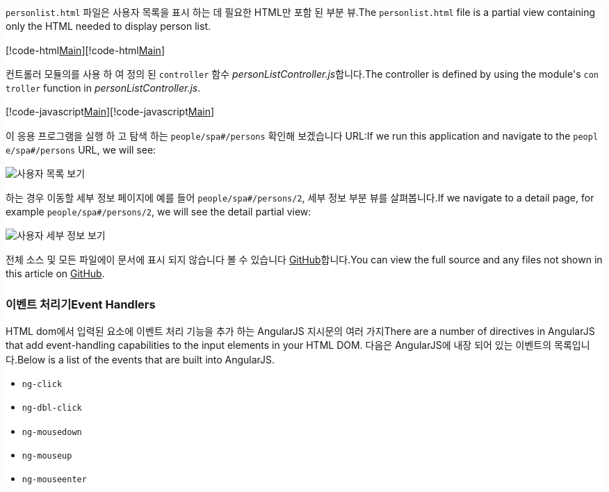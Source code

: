 <span data-ttu-id="f7bfa-330">`personlist.html` 파일은 사용자 목록을 표시 하는 데 필요한 HTML만 포함 된 부분 뷰.</span><span class="sxs-lookup"><span data-stu-id="f7bfa-330">The `personlist.html` file is a partial view containing only the HTML needed to display person list.</span></span>

<span data-ttu-id="f7bfa-331">[!code-html[Main](../client-side/angular/sample/AngularJSSample/src/AngularJSSample/wwwroot/app/partials/personlist.html?highlight=3)]</span><span class="sxs-lookup"><span data-stu-id="f7bfa-331">[!code-html[Main](../client-side/angular/sample/AngularJSSample/src/AngularJSSample/wwwroot/app/partials/personlist.html?highlight=3)]</span></span>

<span data-ttu-id="f7bfa-332">컨트롤러 모듈의를 사용 하 여 정의 된 `controller` 함수 *personListController.js*합니다.</span><span class="sxs-lookup"><span data-stu-id="f7bfa-332">The controller is defined by using the module's `controller` function in *personListController.js*.</span></span>

<span data-ttu-id="f7bfa-333">[!code-javascript[Main](../client-side/angular/sample/AngularJSSample/src/AngularJSSample/wwwroot/app/personListController.js?highlight=1)]</span><span class="sxs-lookup"><span data-stu-id="f7bfa-333">[!code-javascript[Main](../client-side/angular/sample/AngularJSSample/src/AngularJSSample/wwwroot/app/personListController.js?highlight=1)]</span></span>

<span data-ttu-id="f7bfa-334">이 응용 프로그램을 실행 하 고 탐색 하는 `people/spa#/persons` 확인해 보겠습니다 URL:</span><span class="sxs-lookup"><span data-stu-id="f7bfa-334">If we run this application and navigate to the `people/spa#/persons` URL, we will see:</span></span>

![사용자 목록 보기](angular/_static/spa-persons.png)

<span data-ttu-id="f7bfa-336">하는 경우 이동할 세부 정보 페이지에 예를 들어 `people/spa#/persons/2`, 세부 정보 부분 뷰를 살펴봅니다.</span><span class="sxs-lookup"><span data-stu-id="f7bfa-336">If we navigate to a detail page, for example `people/spa#/persons/2`, we will see the detail partial view:</span></span>

![사용자 세부 정보 보기](angular/_static/spa-persons-2.png)

<span data-ttu-id="f7bfa-338">전체 소스 및 모든 파일에이 문서에 표시 되지 않습니다 볼 수 있습니다 [GitHub](https://github.com/aspnet/Docs/tree/master/aspnetcore/client-side/angular/sample)합니다.</span><span class="sxs-lookup"><span data-stu-id="f7bfa-338">You can view the full source and any files not shown in this article on [GitHub](https://github.com/aspnet/Docs/tree/master/aspnetcore/client-side/angular/sample).</span></span>

### <a name="event-handlers"></a><span data-ttu-id="f7bfa-339">이벤트 처리기</span><span class="sxs-lookup"><span data-stu-id="f7bfa-339">Event Handlers</span></span>

<span data-ttu-id="f7bfa-340">HTML dom에서 입력된 요소에 이벤트 처리 기능을 추가 하는 AngularJS 지시문의 여러 가지</span><span class="sxs-lookup"><span data-stu-id="f7bfa-340">There are a number of directives in AngularJS that add event-handling capabilities to the input elements in your HTML DOM.</span></span> <span data-ttu-id="f7bfa-341">다음은 AngularJS에 내장 되어 있는 이벤트의 목록입니다.</span><span class="sxs-lookup"><span data-stu-id="f7bfa-341">Below is a list of the events that are built into AngularJS.</span></span>

   * `ng-click`

   * `ng-dbl-click`

   * `ng-mousedown`

   * `ng-mouseup`

   * `ng-mouseenter`

